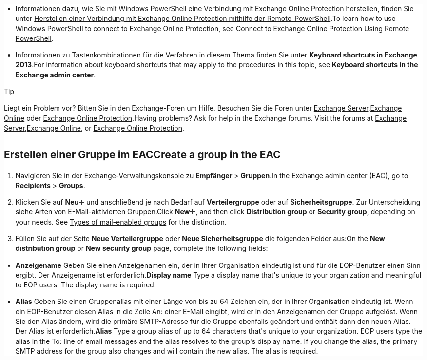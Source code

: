 - <span data-ttu-id="2d83f-123">Informationen dazu, wie Sie mit Windows PowerShell eine Verbindung mit Exchange Online Protection herstellen, finden Sie unter [Herstellen einer Verbindung mit Exchange Online Protection mithilfe der Remote-PowerShell](https://docs.microsoft.com/powershell/exchange/exchange-eop/connect-to-exchange-online-protection-powershell?view=exchange-ps).</span><span class="sxs-lookup"><span data-stu-id="2d83f-123">To learn how to use Windows PowerShell to connect to Exchange Online Protection, see [Connect to Exchange Online Protection Using Remote PowerShell](https://docs.microsoft.com/powershell/exchange/exchange-eop/connect-to-exchange-online-protection-powershell?view=exchange-ps).</span></span>
    
- <span data-ttu-id="2d83f-124">Informationen zu Tastenkombinationen für die Verfahren in diesem Thema finden Sie unter **Keyboard shortcuts in Exchange 2013**.</span><span class="sxs-lookup"><span data-stu-id="2d83f-124">For information about keyboard shortcuts that may apply to the procedures in this topic, see **Keyboard shortcuts in the Exchange admin center**.</span></span>
    
> [!TIP]
> <span data-ttu-id="2d83f-p107">Liegt ein Problem vor? Bitten Sie in den Exchange-Foren um Hilfe. Besuchen Sie die Foren unter [Exchange Server](https://go.microsoft.com/fwlink/p/?linkId=60612),[Exchange Online](https://go.microsoft.com/fwlink/p/?linkId=267542) oder [Exchange Online Protection](https://go.microsoft.com/fwlink/p/?linkId=285351).</span><span class="sxs-lookup"><span data-stu-id="2d83f-p107">Having problems? Ask for help in the Exchange forums. Visit the forums at [Exchange Server](https://go.microsoft.com/fwlink/p/?linkId=60612),[Exchange Online](https://go.microsoft.com/fwlink/p/?linkId=267542), or [Exchange Online Protection](https://go.microsoft.com/fwlink/p/?linkId=285351).</span></span> 
  
## <a name="create-a-group-in-the-eac"></a><span data-ttu-id="2d83f-128">Erstellen einer Gruppe im EAC</span><span class="sxs-lookup"><span data-stu-id="2d83f-128">Create a group in the EAC</span></span>

1. <span data-ttu-id="2d83f-129">Navigieren Sie in der Exchange-Verwaltungskonsole zu **Empfänger** \> **Gruppen**.</span><span class="sxs-lookup"><span data-stu-id="2d83f-129">In the Exchange admin center (EAC), go to **Recipients** \> **Groups**.</span></span>
    
2. <span data-ttu-id="2d83f-p108">Klicken Sie auf **Neu**![Hinzufügen (Symbol)](../media/ITPro-EAC-AddIcon.gif) und anschließend je nach Bedarf auf **Verteilergruppe** oder auf **Sicherheitsgruppe**. Zur Unterscheidung siehe [Arten von E-Mail-aktivierten Gruppen](manage-groups-in-eop.md).</span><span class="sxs-lookup"><span data-stu-id="2d83f-p108">Click **New**![Add Icon](../media/ITPro-EAC-AddIcon.gif), and then click **Distribution group** or **Security group**, depending on your needs. See [Types of mail-enabled groups](manage-groups-in-eop.md) for the distinction.</span></span> 
    
3. <span data-ttu-id="2d83f-132">Füllen Sie auf der Seite **Neue Verteilergruppe** oder **Neue Sicherheitsgruppe** die folgenden Felder aus:</span><span class="sxs-lookup"><span data-stu-id="2d83f-132">On the **New distribution group** or **New security group** page, complete the following fields:</span></span> 
    
  - <span data-ttu-id="2d83f-p109">**Anzeigename** Geben Sie einen Anzeigenamen ein, der in Ihrer Organisation eindeutig ist und für die EOP-Benutzer einen Sinn ergibt. Der Anzeigename ist erforderlich.</span><span class="sxs-lookup"><span data-stu-id="2d83f-p109">**Display name** Type a display name that's unique to your organization and meaningful to EOP users. The display name is required.</span></span> 
    
  - <span data-ttu-id="2d83f-p110">**Alias** Geben Sie einen Gruppenalias mit einer Länge von bis zu 64 Zeichen ein, der in Ihrer Organisation eindeutig ist. Wenn ein EOP-Benutzer diesen Alias in die Zeile An: einer E-Mail eingibt, wird er in den Anzeigenamen der Gruppe aufgelöst. Wenn Sie den Alias ändern, wird die primäre SMTP-Adresse für die Gruppe ebenfalls geändert und enthält dann den neuen Alias. Der Alias ist erforderlich.</span><span class="sxs-lookup"><span data-stu-id="2d83f-p110">**Alias** Type a group alias of up to 64 characters that's unique to your organization. EOP users type the alias in the To: line of email messages and the alias resolves to the group's display name. If you change the alias, the primary SMTP address for the group also changes and will contain the new alias. The alias is required.</span></span> 
    